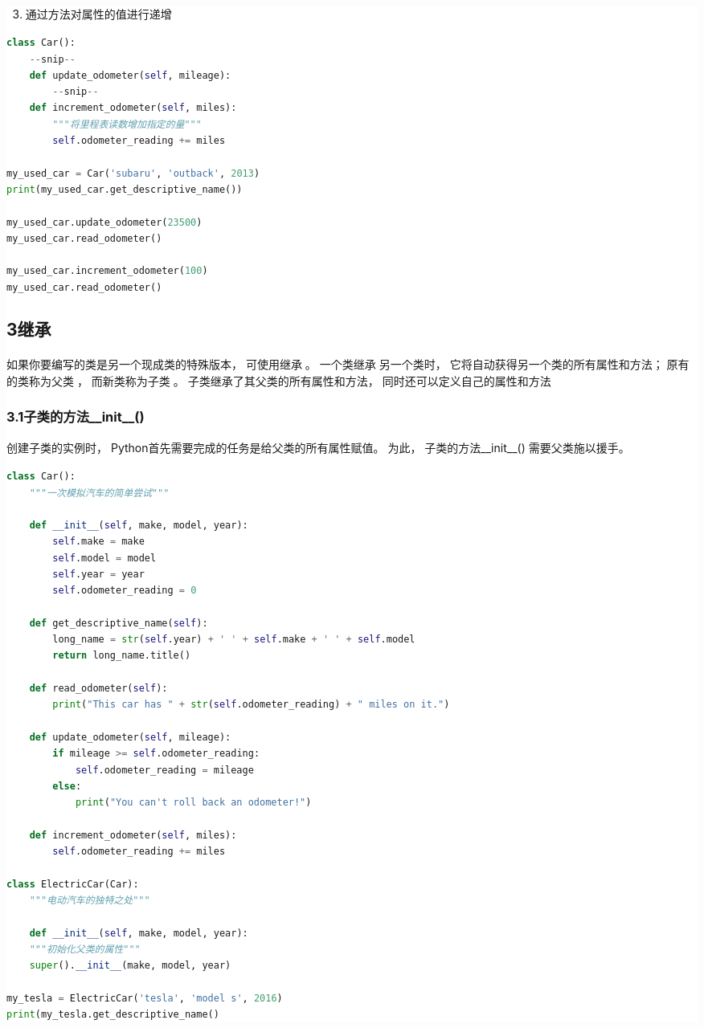 3. 通过方法对属性的值进行递增

```python
class Car():
    --snip--
    def update_odometer(self, mileage):
        --snip--
    def increment_odometer(self, miles):
        """将里程表读数增加指定的量"""
        self.odometer_reading += miles

my_used_car = Car('subaru', 'outback', 2013)
print(my_used_car.get_descriptive_name())

my_used_car.update_odometer(23500)
my_used_car.read_odometer()

my_used_car.increment_odometer(100)
my_used_car.read_odometer()
```

## 3继承

如果你要编写的类是另一个现成类的特殊版本， 可使用继承 。 一个类继承 另一个类时， 它将自动获得另一个类的所有属性和方法； 原有的类称为父类 ， 而新类称为子类 。 子类继承了其父类的所有属性和方法， 同时还可以定义自己的属性和方法

### 3.1子类的方法__init__()

创建子类的实例时， Python首先需要完成的任务是给父类的所有属性赋值。 为此， 子类的方法__init__() 需要父类施以援手。

```python
class Car():
    """一次模拟汽车的简单尝试"""
    
    def __init__(self, make, model, year):
        self.make = make
        self.model = model
        self.year = year
        self.odometer_reading = 0
        
    def get_descriptive_name(self):
        long_name = str(self.year) + ' ' + self.make + ' ' + self.model
        return long_name.title()
        
    def read_odometer(self):
        print("This car has " + str(self.odometer_reading) + " miles on it.")
        
    def update_odometer(self, mileage):
        if mileage >= self.odometer_reading:
            self.odometer_reading = mileage
        else:
            print("You can't roll back an odometer!")
            
    def increment_odometer(self, miles):
        self.odometer_reading += miles
        
class ElectricCar(Car):
    """电动汽车的独特之处"""
    
    def __init__(self, make, model, year):
    """初始化父类的属性"""
    super().__init__(make, model, year)

my_tesla = ElectricCar('tesla', 'model s', 2016)
print(my_tesla.get_descriptive_name()
```